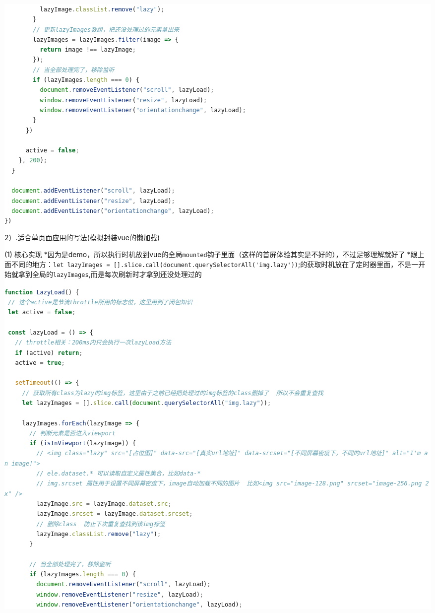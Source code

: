 ```js
          lazyImage.classList.remove("lazy");
        }
        // 更新lazyImages数组，把还没处理过的元素拿出来
        lazyImages = lazyImages.filter(image => {
          return image !== lazyImage;
        });
        // 当全部处理完了，移除监听
        if (lazyImages.length === 0) {
          document.removeEventListener("scroll", lazyLoad);
          window.removeEventListener("resize", lazyLoad);
          window.removeEventListener("orientationchange", lazyLoad);
        }
      })

      active = false;
    }, 200);
  }

  document.addEventListener("scroll", lazyLoad);
  document.addEventListener("resize", lazyLoad);
  document.addEventListener("orientationchange", lazyLoad);
})
```

2）.适合单页面应用的写法(模拟封装vue的懒加载)

 (1) 核心实现
 *因为是demo，所以执行时机放到vue的全局`mounted`钩子里面（这样的首屏体验其实是不好的），不过足够理解就好了
 *跟上面不同的地方：`let lazyImages = [].slice.call(document.querySelectorAll('img.lazy'))`;的获取时机放在了定时器里面，不是一开始就拿到全局的`lazyImages`,而是每次刷新时才拿到还没处理过的

 ```js
function LazyLoad() {
  // 这个active是节流throttle所用的标志位，这里用到了闭包知识
  let active = false;

  const lazyLoad = () => {
    // throttle相关：200ms内只会执行一次lazyLoad方法
    if (active) return;
    active = true;

    setTimeout(() => {
      // 获取所有class为lazy的img标签，这里由于之前已经把处理过的img标签的class删掉了  所以不会重复查找
      let lazyImages = [].slice.call(document.querySelectorAll("img.lazy"));

      lazyImages.forEach(lazyImage => {
        // 判断元素是否进入viewport
        if (isInViewport(lazyImage)) {
          // <img class="lazy" src="[占位图]" data-src="[真实url地址]" data-srcset="[不同屏幕密度下，不同的url地址]" alt="I'm an image!">
          // ele.dataset.* 可以读取自定义属性集合，比如data-*
          // img.srcset 属性用于设置不同屏幕密度下，image自动加载不同的图片  比如<img src="image-128.png" srcset="image-256.png 2x" />
          lazyImage.src = lazyImage.dataset.src;
          lazyImage.srcset = lazyImage.dataset.srcset;
          // 删除class  防止下次重复查找到该img标签
          lazyImage.classList.remove("lazy");
        }

        // 当全部处理完了，移除监听
        if (lazyImages.length === 0) {
          document.removeEventListener("scroll", lazyLoad);
          window.removeEventListener("resize", lazyLoad);
          window.removeEventListener("orientationchange", lazyLoad);
 ```